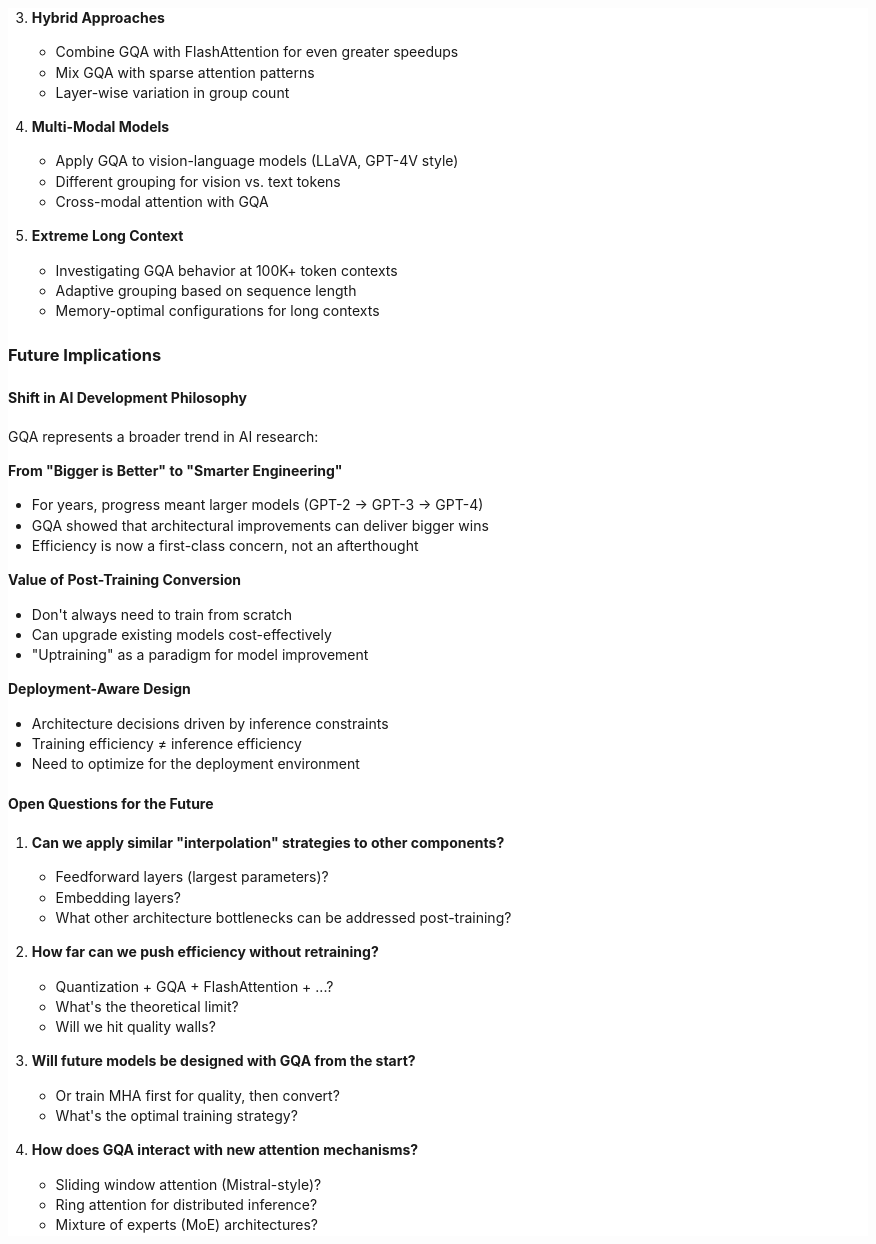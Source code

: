 3. **Hybrid Approaches**
   - Combine GQA with FlashAttention for even greater speedups
   - Mix GQA with sparse attention patterns
   - Layer-wise variation in group count

4. **Multi-Modal Models**
   - Apply GQA to vision-language models (LLaVA, GPT-4V style)
   - Different grouping for vision vs. text tokens
   - Cross-modal attention with GQA

5. **Extreme Long Context**
   - Investigating GQA behavior at 100K+ token contexts
   - Adaptive grouping based on sequence length
   - Memory-optimal configurations for long contexts

### Future Implications

#### Shift in AI Development Philosophy

GQA represents a broader trend in AI research:

**From "Bigger is Better" to "Smarter Engineering"**
- For years, progress meant larger models (GPT-2 → GPT-3 → GPT-4)
- GQA showed that architectural improvements can deliver bigger wins
- Efficiency is now a first-class concern, not an afterthought

**Value of Post-Training Conversion**
- Don't always need to train from scratch
- Can upgrade existing models cost-effectively
- "Uptraining" as a paradigm for model improvement

**Deployment-Aware Design**
- Architecture decisions driven by inference constraints
- Training efficiency ≠ inference efficiency
- Need to optimize for the deployment environment

#### Open Questions for the Future

1. **Can we apply similar "interpolation" strategies to other components?**
   - Feedforward layers (largest parameters)?
   - Embedding layers?
   - What other architecture bottlenecks can be addressed post-training?

2. **How far can we push efficiency without retraining?**
   - Quantization + GQA + FlashAttention + ...?
   - What's the theoretical limit?
   - Will we hit quality walls?

3. **Will future models be designed with GQA from the start?**
   - Or train MHA first for quality, then convert?
   - What's the optimal training strategy?

4. **How does GQA interact with new attention mechanisms?**
   - Sliding window attention (Mistral-style)?
   - Ring attention for distributed inference?
   - Mixture of experts (MoE) architectures?
